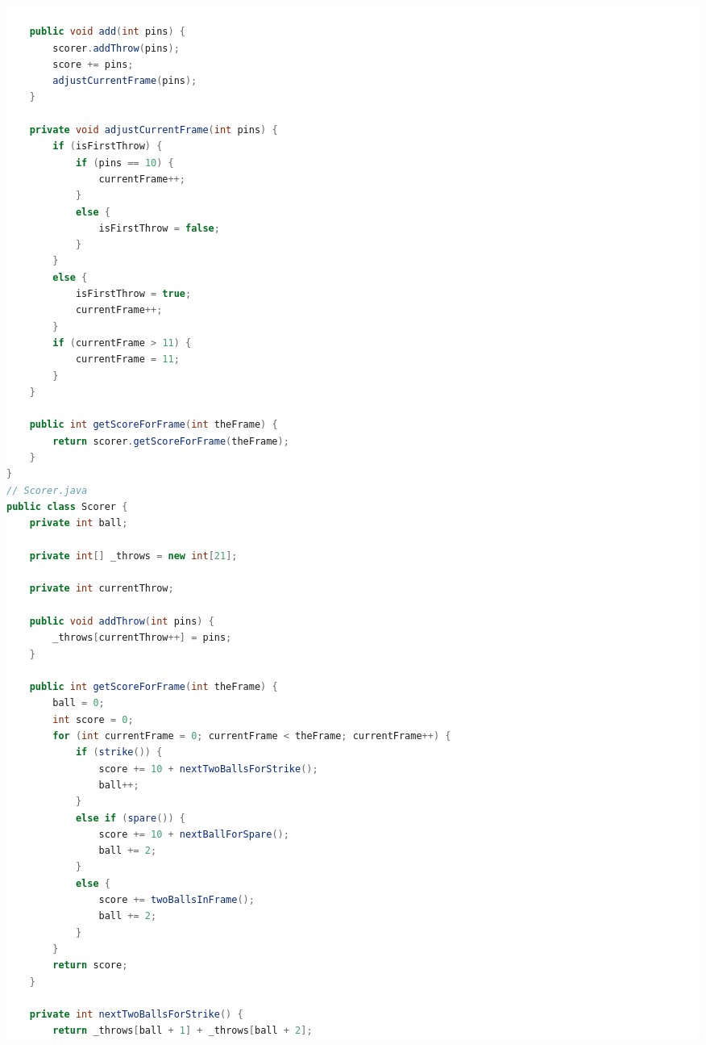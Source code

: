```java

    public void add(int pins) {
        scorer.addThrow(pins);
        score += pins;
        adjustCurrentFrame(pins);
    }

    private void adjustCurrentFrame(int pins) {
        if (isFirstThrow) {
            if (pins == 10) {
                currentFrame++;
            }
            else {
                isFirstThrow = false;
            }
        }
        else {
            isFirstThrow = true;
            currentFrame++;
        }
        if (currentFrame > 11) {
            currentFrame = 11;
        }
    }

    public int getScoreForFrame(int theFrame) {
        return scorer.getScoreForFrame(theFrame);
    }
}
// Scorer.java
public class Scorer {
    private int ball;

    private int[] _throws = new int[21];

    private int currentThrow;

    public void addThrow(int pins) {
        _throws[currentThrow++] = pins;
    }

    public int getScoreForFrame(int theFrame) {
        ball = 0;
        int score = 0;
        for (int currentFrame = 0; currentFrame < theFrame; currentFrame++) {
            if (strike()) {
                score += 10 + nextTwoBallsForStrike();
                ball++;
            }
            else if (spare()) {
                score += 10 + nextBallForSpare();
                ball += 2;
            }
            else {
                score += twoBallsInFrame();
                ball += 2;
            }
        }
        return score;
    }

    private int nextTwoBallsForStrike() {
        return _throws[ball + 1] + _throws[ball + 2];
```